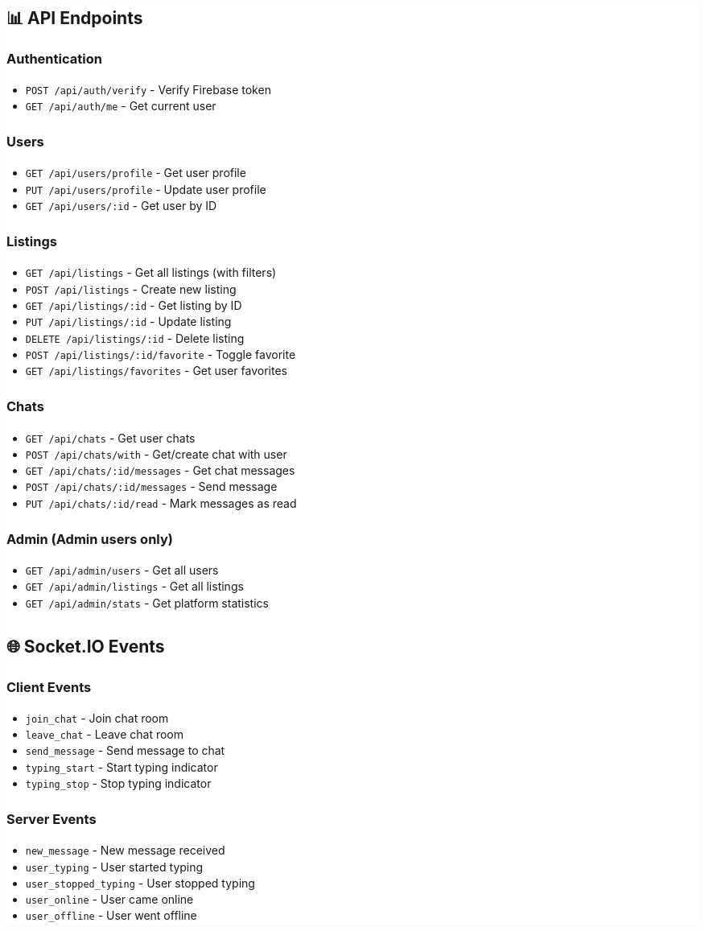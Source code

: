 ## 📊 API Endpoints

### Authentication
- `POST /api/auth/verify` - Verify Firebase token
- `GET /api/auth/me` - Get current user

### Users
- `GET /api/users/profile` - Get user profile
- `PUT /api/users/profile` - Update user profile
- `GET /api/users/:id` - Get user by ID

### Listings
- `GET /api/listings` - Get all listings (with filters)
- `POST /api/listings` - Create new listing
- `GET /api/listings/:id` - Get listing by ID
- `PUT /api/listings/:id` - Update listing
- `DELETE /api/listings/:id` - Delete listing
- `POST /api/listings/:id/favorite` - Toggle favorite
- `GET /api/listings/favorites` - Get user favorites

### Chats
- `GET /api/chats` - Get user chats
- `POST /api/chats/with` - Get/create chat with user
- `GET /api/chats/:id/messages` - Get chat messages
- `POST /api/chats/:id/messages` - Send message
- `PUT /api/chats/:id/read` - Mark messages as read

### Admin (Admin users only)
- `GET /api/admin/users` - Get all users
- `GET /api/admin/listings` - Get all listings  
- `GET /api/admin/stats` - Get platform statistics

## 🌐 Socket.IO Events

### Client Events
- `join_chat` - Join chat room
- `leave_chat` - Leave chat room
- `send_message` - Send message to chat
- `typing_start` - Start typing indicator
- `typing_stop` - Stop typing indicator

### Server Events  
- `new_message` - New message received
- `user_typing` - User started typing
- `user_stopped_typing` - User stopped typing
- `user_online` - User came online
- `user_offline` - User went offline
